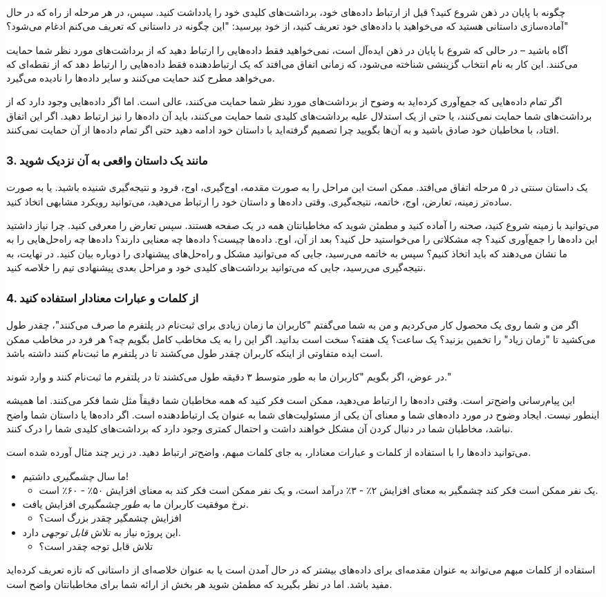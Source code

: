چگونه با پایان در ذهن شروع کنید؟ قبل از ارتباط داده‌های خود، برداشت‌های کلیدی خود را یادداشت کنید. سپس، در هر مرحله از راه که در حال آماده‌سازی داستانی هستید که می‌خواهید با داده‌های خود تعریف کنید، از خود بپرسید: "این چگونه در داستانی که تعریف می‌کنم ادغام می‌شود؟"

آگاه باشید – در حالی که شروع با پایان در ذهن ایده‌آل است، نمی‌خواهید فقط داده‌هایی را ارتباط دهید که از برداشت‌های مورد نظر شما حمایت می‌کنند. این کار به نام انتخاب گزینشی شناخته می‌شود، که زمانی اتفاق می‌افتد که یک ارتباط‌دهنده فقط داده‌هایی را ارتباط دهد که از نقطه‌ای که می‌خواهد مطرح کند حمایت می‌کنند و سایر داده‌ها را نادیده می‌گیرد.

اگر تمام داده‌هایی که جمع‌آوری کرده‌اید به وضوح از برداشت‌های مورد نظر شما حمایت می‌کنند، عالی است. اما اگر داده‌هایی وجود دارد که از برداشت‌های شما حمایت نمی‌کنند، یا حتی از یک استدلال علیه برداشت‌های کلیدی شما حمایت می‌کنند، باید آن داده‌ها را نیز ارتباط دهید. اگر این اتفاق افتاد، با مخاطبان خود صادق باشید و به آن‌ها بگویید چرا تصمیم گرفته‌اید با داستان خود ادامه دهید حتی اگر تمام داده‌ها از آن حمایت نمی‌کنند.

### 3. مانند یک داستان واقعی به آن نزدیک شوید
یک داستان سنتی در ۵ مرحله اتفاق می‌افتد. ممکن است این مراحل را به صورت مقدمه، اوج‌گیری، اوج، فرود و نتیجه‌گیری شنیده باشید. یا به صورت ساده‌تر زمینه، تعارض، اوج، خاتمه، نتیجه‌گیری. وقتی داده‌ها و داستان خود را ارتباط می‌دهید، می‌توانید رویکرد مشابهی اتخاذ کنید.

می‌توانید با زمینه شروع کنید، صحنه را آماده کنید و مطمئن شوید که مخاطبانتان همه در یک صفحه هستند. سپس تعارض را معرفی کنید. چرا نیاز داشتید این داده‌ها را جمع‌آوری کنید؟ چه مشکلاتی را می‌خواستید حل کنید؟ بعد از آن، اوج. داده‌ها چیست؟ داده‌ها چه معنایی دارند؟ داده‌ها چه راه‌حل‌هایی را به ما نشان می‌دهند که باید اتخاذ کنیم؟ سپس به خاتمه می‌رسید، جایی که می‌توانید مشکل و راه‌حل‌های پیشنهادی را دوباره بیان کنید. در نهایت، به نتیجه‌گیری می‌رسید، جایی که می‌توانید برداشت‌های کلیدی خود و مراحل بعدی پیشنهادی تیم را خلاصه کنید.

### 4. از کلمات و عبارات معنادار استفاده کنید
اگر من و شما روی یک محصول کار می‌کردیم و من به شما می‌گفتم "کاربران ما زمان زیادی برای ثبت‌نام در پلتفرم ما صرف می‌کنند"، چقدر طول می‌کشید تا "زمان زیاد" را تخمین بزنید؟ یک ساعت؟ یک هفته؟ سخت است بدانید. اگر این را به یک مخاطب کامل بگویم چه؟ هر فرد در مخاطب ممکن است ایده متفاوتی از اینکه کاربران چقدر طول می‌کشند تا در پلتفرم ما ثبت‌نام کنند داشته باشد.

در عوض، اگر بگویم "کاربران ما به طور متوسط ۳ دقیقه طول می‌کشند تا در پلتفرم ما ثبت‌نام کنند و وارد شوند."

این پیام‌رسانی واضح‌تر است. وقتی داده‌ها را ارتباط می‌دهید، ممکن است فکر کنید که همه مخاطبان شما دقیقاً مثل شما فکر می‌کنند. اما همیشه اینطور نیست. ایجاد وضوح در مورد داده‌های شما و معنای آن یکی از مسئولیت‌های شما به عنوان یک ارتباط‌دهنده است. اگر داده‌ها یا داستان شما واضح نباشد، مخاطبان شما در دنبال کردن آن مشکل خواهند داشت و احتمال کمتری وجود دارد که برداشت‌های کلیدی شما را درک کنند.

می‌توانید داده‌ها را با استفاده از کلمات و عبارات معنادار، به جای کلمات مبهم، واضح‌تر ارتباط دهید. در زیر چند مثال آورده شده است.

- ما سال *چشمگیری* داشتیم!
	- یک نفر ممکن است فکر کند چشمگیر به معنای افزایش ۲٪ - ۳٪ درآمد است، و یک نفر ممکن است فکر کند به معنای افزایش ۵۰٪ - ۶۰٪ است.
- نرخ موفقیت کاربران ما *به طور چشمگیری* افزایش یافت.
	- افزایش چشمگیر چقدر بزرگ است؟
- این پروژه نیاز به تلاش *قابل توجهی* دارد.
	- تلاش قابل توجه چقدر است؟

استفاده از کلمات مبهم می‌تواند به عنوان مقدمه‌ای برای داده‌های بیشتر که در حال آمدن است یا به عنوان خلاصه‌ای از داستانی که تازه تعریف کرده‌اید مفید باشد. اما در نظر بگیرید که مطمئن شوید هر بخش از ارائه شما برای مخاطبانتان واضح است.
